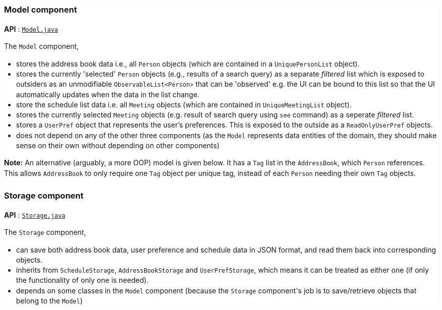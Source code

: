 ### Model component

**API** : [
`Model.java`](https://github.com/se-edu/addressbook-level3/tree/master/src/main/java/seedu/address/model/Model.java)

<puml src="diagrams/ModelClassDiagram.puml" width="600" />


The `Model` component,

* stores the address book data i.e., all `Person` objects (which are contained in a `UniquePersonList` object).
* stores the currently 'selected' `Person` objects (e.g., results of a search query) as a separate _filtered_ list which
  is exposed to outsiders as an unmodifiable `ObservableList<Person>` that can be 'observed' e.g. the UI can be bound to
  this list so that the UI automatically updates when the data in the list change.
* store the schedule list data i.e. all `Meeting` objects (which are contained in `UniqueMeetingList` object).
* stores the currently selected `Meeting` objects (e.g. result of search query using `see` command) as a seperate _filtered_ list.
* stores a `UserPref` object that represents the user’s preferences. This is exposed to the outside as a
  `ReadOnlyUserPref` objects.
* does not depend on any of the other three components (as the `Model` represents data entities of the domain, they
  should make sense on their own without depending on other components)

<box type="info" seamless>

**Note:** An alternative (arguably, a more OOP) model is given below. It has a `Tag` list in the `AddressBook`, which
`Person` references. This allows `AddressBook` to only require one `Tag` object per unique tag, instead of each `Person`
needing their own `Tag` objects.<br>

<puml src="diagrams/BetterModelClassDiagram.puml" width="450" />

</box>

### Storage component

**API** : [
`Storage.java`](https://github.com/se-edu/addressbook-level3/tree/master/src/main/java/seedu/address/storage/Storage.java)

<puml src="diagrams/StorageClassDiagram.puml" width="800" />

The `Storage` component,

* can save both address book data, user preference and schedule data in JSON format, and read them back into
  corresponding objects.
* inherits from `ScheduleStorage`, `AddressBookStorage` and `UserPrefStorage`, which means it can be treated as either
  one (if only the functionality of only one is needed).
* depends on some classes in the `Model` component (because the `Storage` component's job is to save/retrieve objects
  that belong to the `Model`)
